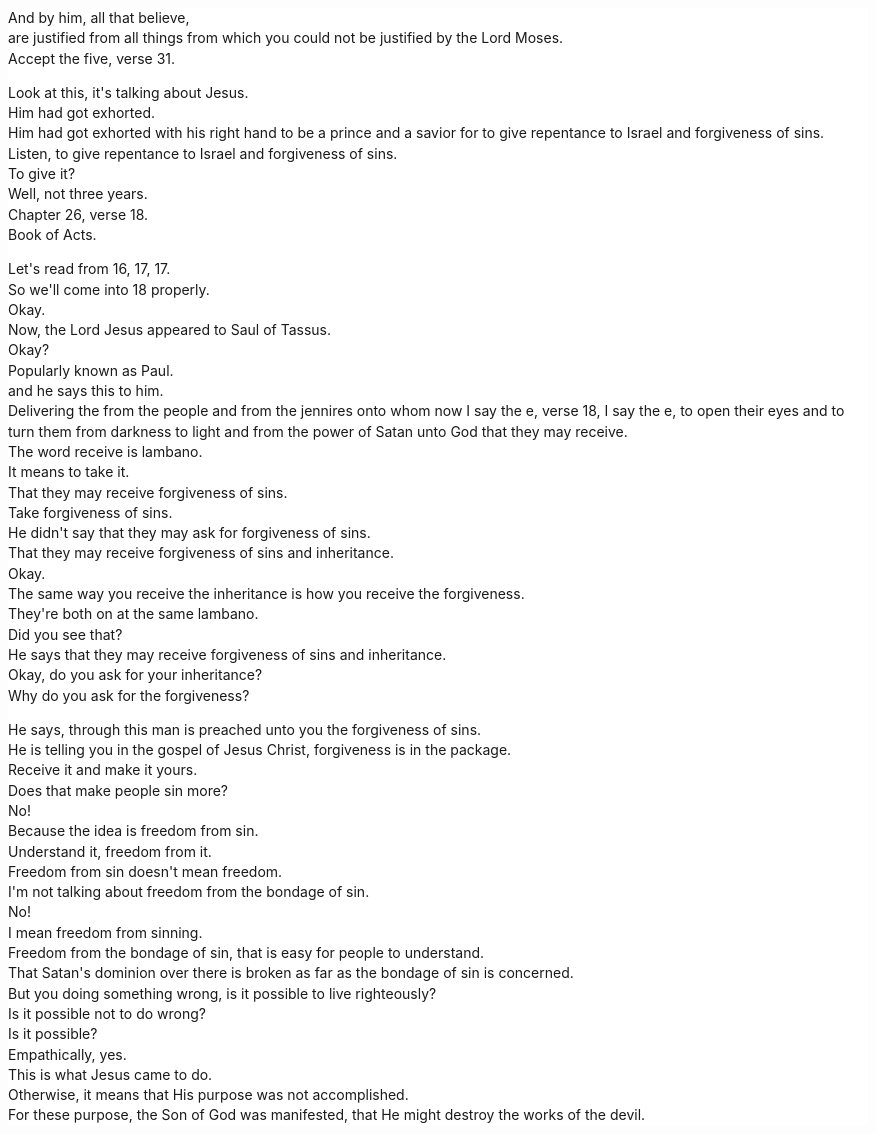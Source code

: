   
And by him, all that believe,  
 are justified from all things from which you could not be justified by the Lord Moses.  
Accept the five, verse 31.  


  
 Look at this, it's talking about Jesus.  
Him had got exhorted.  
Him had got exhorted with his right hand to be a prince and a savior for to give repentance to Israel and forgiveness of sins.  
Listen, to give repentance to Israel and forgiveness of sins.  
To give it?  
Well, not three years.  
Chapter 26, verse 18.  
 Book of Acts.  


  
Let's read from 16, 17, 17.  
So we'll come into 18 properly.  
Okay.  
Now, the Lord Jesus appeared to Saul of Tassus.  
Okay?  
Popularly known as Paul.  
 and he says this to him.  
Delivering the from the people and from the jennires onto whom now I say the e, verse 18, I say the e, to open their eyes and to turn them from darkness to light and from the power of Satan unto God that they may receive.  
The word receive is lambano.  
It means to take it.  
That they may receive forgiveness of sins.  
 Take forgiveness of sins.  
He didn't say that they may ask for forgiveness of sins.  
That they may receive forgiveness of sins and inheritance.  
Okay.  
The same way you receive the inheritance is how you receive the forgiveness.  
They're both on at the same lambano.  
Did you see that?  
He says that they may receive forgiveness of sins and inheritance.  
 Okay, do you ask for your inheritance?  
Why do you ask for the forgiveness?  


  
He says, through this man is preached unto you the forgiveness of sins.  
He is telling you in the gospel of Jesus Christ, forgiveness is in the package.  
Receive it and make it yours.  
 Does that make people sin more?  
No!  
Because the idea is freedom from sin.  
Understand it, freedom from it.  
Freedom from sin doesn't mean freedom.  
I'm not talking about freedom from the bondage of sin.  
No!  
I mean freedom from sinning.  
 Freedom from the bondage of sin, that is easy for people to understand.  
That Satan's dominion over there is broken as far as the bondage of sin is concerned.  
But you doing something wrong, is it possible to live righteously?  
Is it possible not to do wrong?  
Is it possible?  
Empathically, yes.  
This is what Jesus came to do.  
 Otherwise, it means that His purpose was not accomplished.  
For these purpose, the Son of God was manifested, that He might destroy the works of the devil.  
